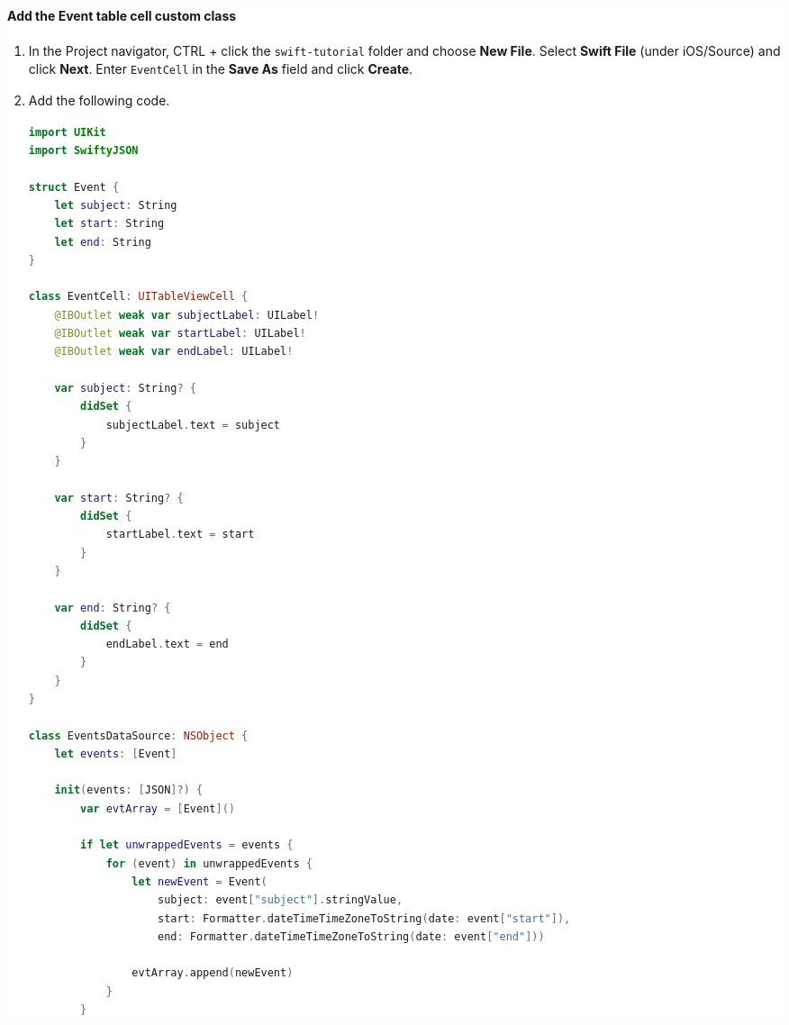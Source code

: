 #### Add the Event table cell custom class

1. In the Project navigator, CTRL + click the `swift-tutorial` folder and choose **New File**. Select **Swift File** (under iOS/Source) and click **Next**. Enter `EventCell` in the **Save As** field and click **Create**.
1. Add the following code.

    ```Swift
    import UIKit
    import SwiftyJSON

    struct Event {
        let subject: String
        let start: String
        let end: String
    }

    class EventCell: UITableViewCell {
        @IBOutlet weak var subjectLabel: UILabel!
        @IBOutlet weak var startLabel: UILabel!
        @IBOutlet weak var endLabel: UILabel!

        var subject: String? {
            didSet {
                subjectLabel.text = subject
            }
        }

        var start: String? {
            didSet {
                startLabel.text = start
            }
        }

        var end: String? {
            didSet {
                endLabel.text = end
            }
        }
    }

    class EventsDataSource: NSObject {
        let events: [Event]

        init(events: [JSON]?) {
            var evtArray = [Event]()

            if let unwrappedEvents = events {
                for (event) in unwrappedEvents {
                    let newEvent = Event(
                        subject: event["subject"].stringValue,
                        start: Formatter.dateTimeTimeZoneToString(date: event["start"]),
                        end: Formatter.dateTimeTimeZoneToString(date: event["end"]))

                    evtArray.append(newEvent)
                }
            }
